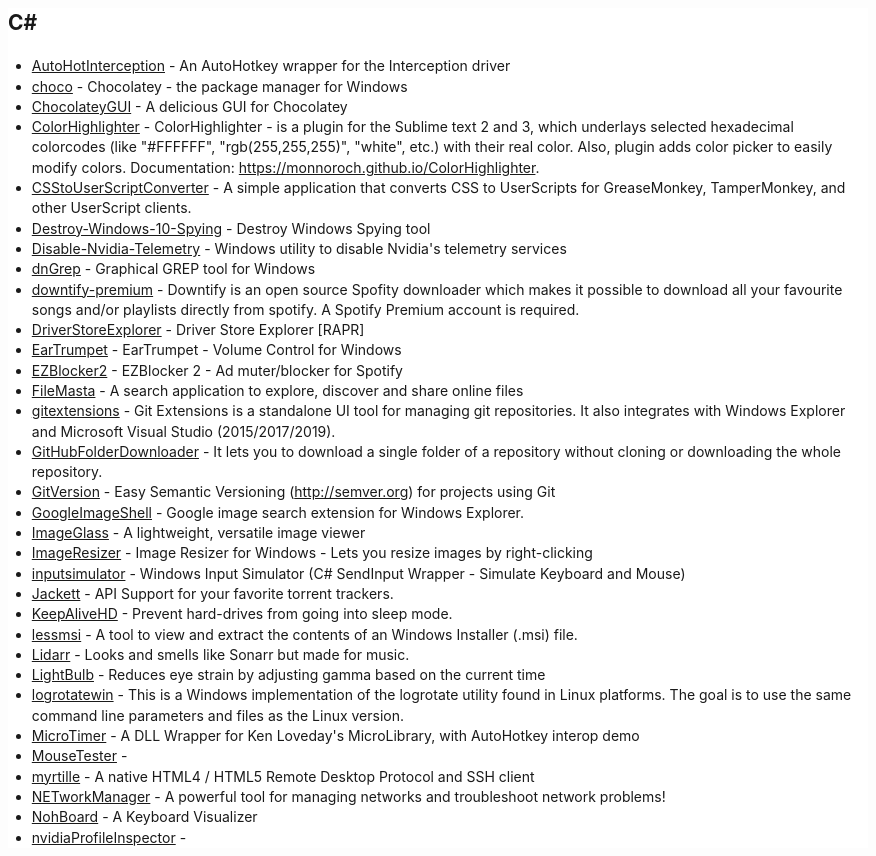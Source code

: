 ## C#
- [AutoHotInterception](https://github.com/evilC/AutoHotInterception) - An AutoHotkey wrapper for the Interception driver  
- [choco](https://github.com/chocolatey/choco) - Chocolatey - the package manager for Windows  
- [ChocolateyGUI](https://github.com/chocolatey/ChocolateyGUI) - A delicious GUI for Chocolatey  
- [ColorHighlighter](https://github.com/Monnoroch/ColorHighlighter) - ColorHighlighter - is a plugin for the Sublime text 2 and 3, which underlays selected hexadecimal colorcodes (like &#34;#FFFFFF&#34;, &#34;rgb(255,255,255)&#34;, &#34;white&#34;, etc.) with their real color. Also, plugin adds color picker to easily modify colors. Documentation: https://monnoroch.github.io/ColorHighlighter.  
- [CSStoUserScriptConverter](https://github.com/Spiderpig86/CSStoUserScriptConverter) - A simple application that converts CSS to UserScripts for GreaseMonkey, TamperMonkey, and other UserScript clients.  
- [Destroy-Windows-10-Spying](https://github.com/Nummer/Destroy-Windows-10-Spying) - Destroy Windows Spying tool  
- [Disable-Nvidia-Telemetry](https://github.com/NateShoffner/Disable-Nvidia-Telemetry) - Windows utility to disable Nvidia's telemetry services  
- [dnGrep](https://github.com/dnGrep/dnGrep) - Graphical GREP tool for Windows  
- [downtify-premium](https://github.com/Superhackman/downtify-premium) - Downtify is an open source Spofity downloader which makes it possible to download all your favourite songs and/or playlists directly from spotify. A Spotify Premium account is required.  
- [DriverStoreExplorer](https://github.com/lostindark/DriverStoreExplorer) - Driver Store Explorer [RAPR]  
- [EarTrumpet](https://github.com/File-New-Project/EarTrumpet) - EarTrumpet - Volume Control for Windows  
- [EZBlocker2](https://github.com/MatrixDJ96/EZBlocker2) - EZBlocker 2 - Ad muter/blocker for Spotify  
- [FileMasta](https://github.com/ohhsoash/FileMasta) - A search application to explore, discover and share online files  
- [gitextensions](https://github.com/gitextensions/gitextensions) - Git Extensions is a standalone UI tool for managing git repositories. It also integrates with Windows Explorer and Microsoft Visual Studio (2015/2017/2019).  
- [GitHubFolderDownloader](https://github.com/VahidN/GitHubFolderDownloader) - It lets you to download a single folder of a repository without cloning or downloading the whole repository.  
- [GitVersion](https://github.com/GitTools/GitVersion) - Easy Semantic Versioning (http://semver.org) for projects using Git  
- [GoogleImageShell](https://github.com/apsun/GoogleImageShell) - Google image search extension for Windows Explorer.  
- [ImageGlass](https://github.com/d2phap/ImageGlass) - A lightweight, versatile image viewer  
- [ImageResizer](https://github.com/bricelam/ImageResizer) - Image Resizer for Windows - Lets you resize images by right-clicking  
- [inputsimulator](https://github.com/Ulterius/inputsimulator) - Windows Input Simulator (C# SendInput Wrapper - Simulate Keyboard and Mouse)  
- [Jackett](https://github.com/Jackett/Jackett) - API Support for your favorite torrent trackers.  
- [KeepAliveHD](https://github.com/stsrki/KeepAliveHD) - Prevent hard-drives from going into sleep mode.  
- [lessmsi](https://github.com/activescott/lessmsi) - A tool to view and extract the contents of an Windows Installer (.msi) file.  
- [Lidarr](https://github.com/lidarr/Lidarr) - Looks and smells like Sonarr but made for music.  
- [LightBulb](https://github.com/Tyrrrz/LightBulb) - Reduces eye strain by adjusting gamma based on the current time  
- [logrotatewin](https://github.com/plecos/logrotatewin) - This is a Windows implementation of the logrotate utility found in Linux platforms. The goal is to use the same command line parameters and files as the Linux version.  
- [MicroTimer](https://github.com/evilC/MicroTimer) - A DLL Wrapper for Ken Loveday's MicroLibrary, with AutoHotkey interop demo  
- [MouseTester](https://github.com/dobragab/MouseTester) -   
- [myrtille](https://github.com/cedrozor/myrtille) - A native HTML4 / HTML5 Remote Desktop Protocol and SSH client  
- [NETworkManager](https://github.com/BornToBeRoot/NETworkManager) - A powerful tool for managing networks and troubleshoot network problems!  
- [NohBoard](https://github.com/ThoNohT/NohBoard) - A Keyboard Visualizer  
- [nvidiaProfileInspector](https://github.com/Orbmu2k/nvidiaProfileInspector) -   